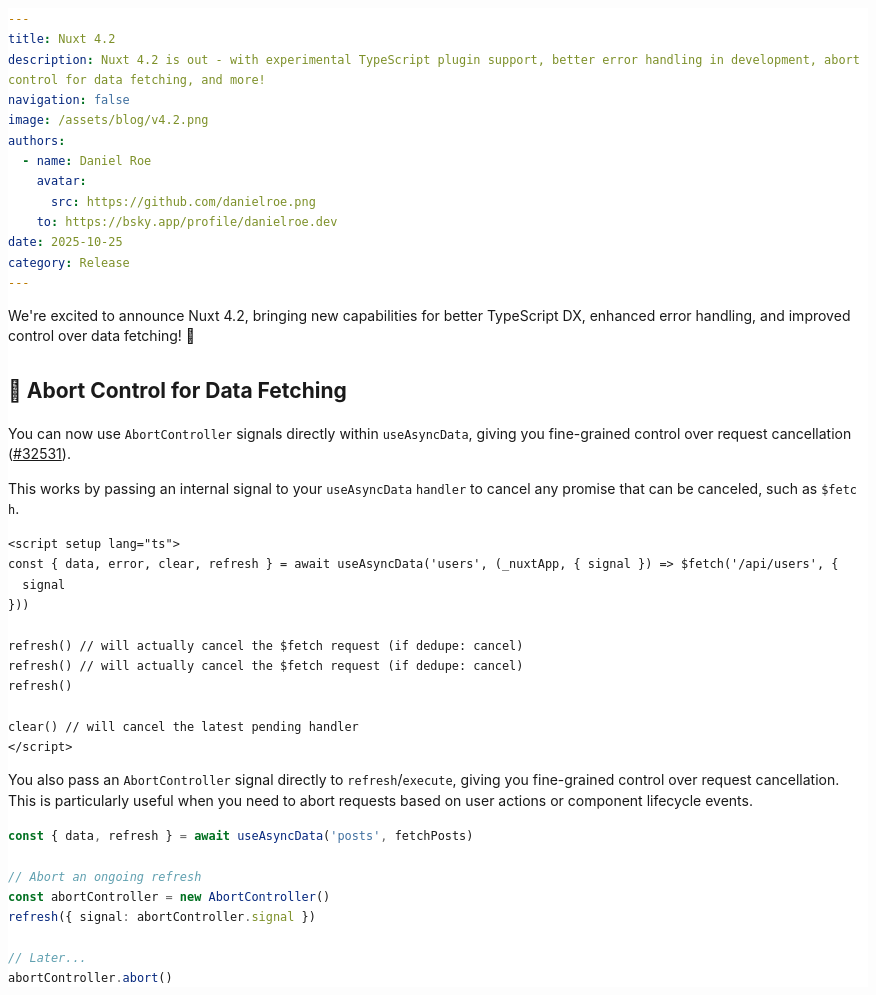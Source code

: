 ```yaml
---
title: Nuxt 4.2
description: Nuxt 4.2 is out - with experimental TypeScript plugin support, better error handling in development, abort control for data fetching, and more!
navigation: false
image: /assets/blog/v4.2.png
authors:
  - name: Daniel Roe
    avatar:
      src: https://github.com/danielroe.png
    to: https://bsky.app/profile/danielroe.dev
date: 2025-10-25
category: Release
---
```


We're excited to announce Nuxt 4.2, bringing new capabilities for better TypeScript DX, enhanced error handling, and improved control over data fetching! 🎉

## 🎯 Abort Control for Data Fetching

You can now use `AbortController` signals directly within `useAsyncData`, giving you fine-grained control over request cancellation ([#32531](https://github.com/nuxt/nuxt/pull/32531)).

This works by passing an internal signal to your `useAsyncData` `handler` to cancel any promise that can be canceled, such as `$fetch`.

```vue
<script setup lang="ts">
const { data, error, clear, refresh } = await useAsyncData('users', (_nuxtApp, { signal }) => $fetch('/api/users', {
  signal
}))

refresh() // will actually cancel the $fetch request (if dedupe: cancel)
refresh() // will actually cancel the $fetch request (if dedupe: cancel)
refresh()
  
clear() // will cancel the latest pending handler
</script>
```

You also pass an `AbortController` signal directly to `refresh`/`execute`, giving you fine-grained control over request cancellation. This is particularly useful when you need to abort requests based on user actions or component lifecycle events.

```ts
const { data, refresh } = await useAsyncData('posts', fetchPosts)

// Abort an ongoing refresh
const abortController = new AbortController()
refresh({ signal: abortController.signal })

// Later...
abortController.abort()
```

